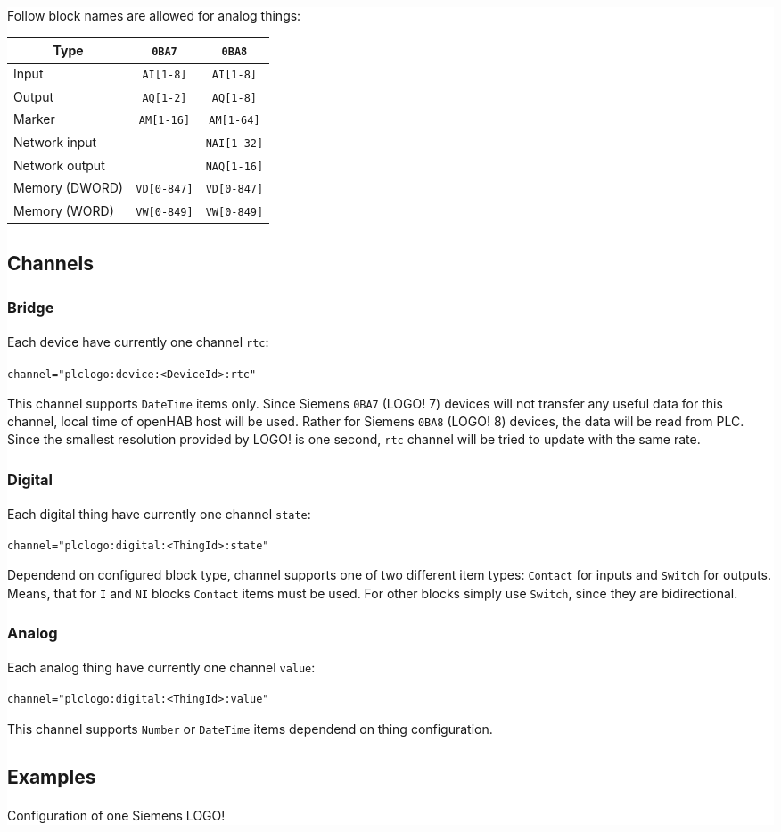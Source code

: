 Follow block names are allowed for analog things:

| Type           | `0BA7`        | `0BA8`      | 
| -------------- | :-----------: | :---------: |
| Input          | `AI[1-8]`     | `AI[1-8]`   |
| Output         | `AQ[1-2]`     | `AQ[1-8]`   |
| Marker         | `AM[1-16]`    | `AM[1-64]`  |
| Network input  |               | `NAI[1-32]` |
| Network output |               | `NAQ[1-16]` |
| Memory (DWORD) | `VD[0-847]`   | `VD[0-847]` |
| Memory (WORD)  | `VW[0-849]`   | `VW[0-849]` |

## Channels
### Bridge
Each device have currently one channel `rtc`:

```
channel="plclogo:device:<DeviceId>:rtc"
```

This channel supports `DateTime` items only. Since Siemens `0BA7` (LOGO! 7) devices will not transfer
any useful data for this channel, local time of openHAB host will be used. Rather for Siemens `0BA8`
(LOGO! 8) devices, the data will be read from PLC. Since the smallest resolution provided by LOGO! is
one second, `rtc` channel will be tried to update with the same rate.

### Digital
Each digital thing have currently one channel `state`:

```
channel="plclogo:digital:<ThingId>:state"
```

Dependend on configured block type, channel supports one of two different item types: `Contact`
for inputs and `Switch` for outputs. Means, that for `I` and `NI` blocks `Contact` items must
be used. For other blocks simply use `Switch`, since they are bidirectional.

### Analog
Each analog thing have currently one channel `value`:

```
channel="plclogo:digital:<ThingId>:value"
```

This channel supports `Number` or `DateTime` items dependend on thing configuration.


## Examples
Configuration of one Siemens LOGO!

